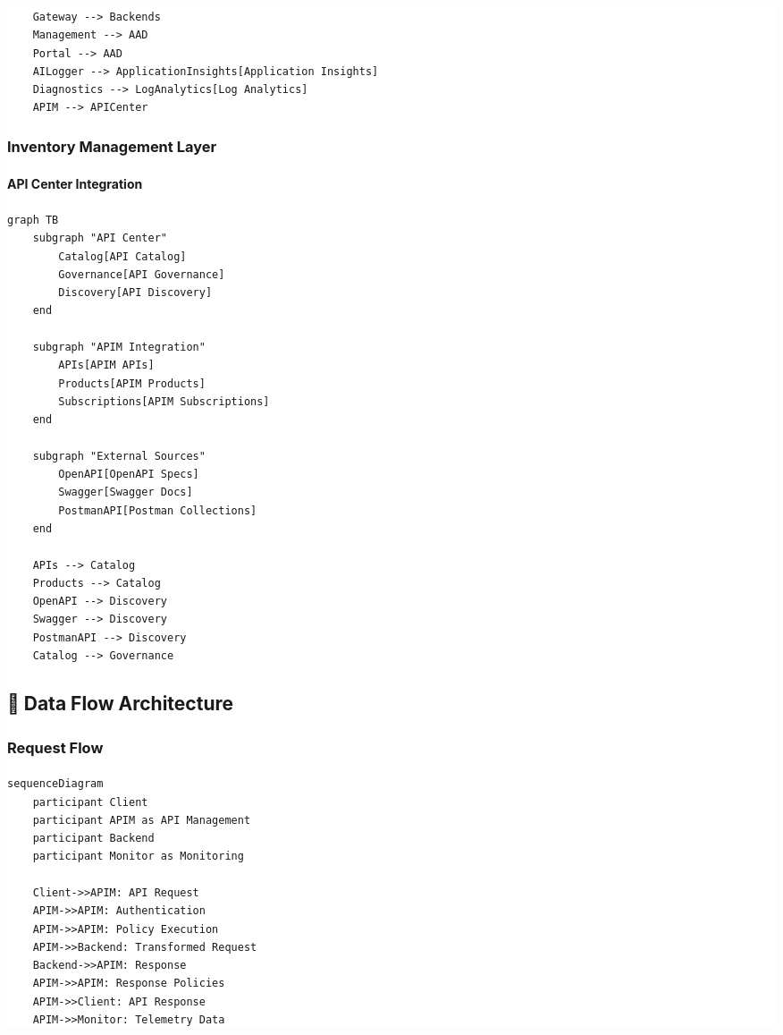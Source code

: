 ```mermaid
    Gateway --> Backends
    Management --> AAD
    Portal --> AAD
    AILogger --> ApplicationInsights[Application Insights]
    Diagnostics --> LogAnalytics[Log Analytics]
    APIM --> APICenter
```

### Inventory Management Layer

#### API Center Integration
```mermaid
graph TB
    subgraph "API Center"
        Catalog[API Catalog]
        Governance[API Governance]
        Discovery[API Discovery]
    end
    
    subgraph "APIM Integration"
        APIs[APIM APIs]
        Products[APIM Products]
        Subscriptions[APIM Subscriptions]
    end
    
    subgraph "External Sources"
        OpenAPI[OpenAPI Specs]
        Swagger[Swagger Docs]
        PostmanAPI[Postman Collections]
    end
    
    APIs --> Catalog
    Products --> Catalog
    OpenAPI --> Discovery
    Swagger --> Discovery
    PostmanAPI --> Discovery
    Catalog --> Governance
```

## 🔄 Data Flow Architecture

### Request Flow
```mermaid
sequenceDiagram
    participant Client
    participant APIM as API Management
    participant Backend
    participant Monitor as Monitoring
    
    Client->>APIM: API Request
    APIM->>APIM: Authentication
    APIM->>APIM: Policy Execution
    APIM->>Backend: Transformed Request
    Backend->>APIM: Response
    APIM->>APIM: Response Policies
    APIM->>Client: API Response
    APIM->>Monitor: Telemetry Data
```
